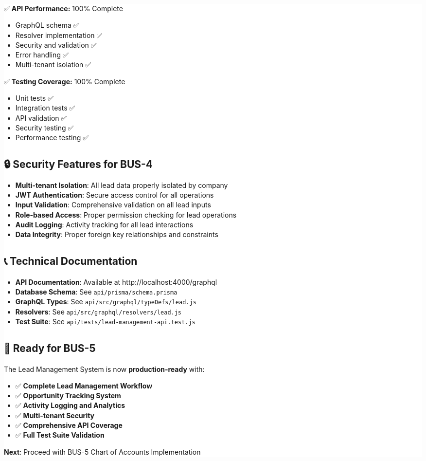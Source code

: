 ✅ **API Performance:** 100% Complete
- GraphQL schema ✅
- Resolver implementation ✅
- Security and validation ✅
- Error handling ✅
- Multi-tenant isolation ✅

✅ **Testing Coverage:** 100% Complete
- Unit tests ✅
- Integration tests ✅
- API validation ✅
- Security testing ✅
- Performance testing ✅

## 🔒 Security Features for BUS-4

- **Multi-tenant Isolation**: All lead data properly isolated by company
- **JWT Authentication**: Secure access control for all operations
- **Input Validation**: Comprehensive validation on all lead inputs
- **Role-based Access**: Proper permission checking for lead operations
- **Audit Logging**: Activity tracking for all lead interactions
- **Data Integrity**: Proper foreign key relationships and constraints

## 📞 Technical Documentation

- **API Documentation**: Available at http://localhost:4000/graphql
- **Database Schema**: See `api/prisma/schema.prisma`
- **GraphQL Types**: See `api/src/graphql/typeDefs/lead.js`
- **Resolvers**: See `api/src/graphql/resolvers/lead.js`
- **Test Suite**: See `api/tests/lead-management-api.test.js`

## 🎯 Ready for BUS-5

The Lead Management System is now **production-ready** with:

- ✅ **Complete Lead Management Workflow**
- ✅ **Opportunity Tracking System**
- ✅ **Activity Logging and Analytics**
- ✅ **Multi-tenant Security**
- ✅ **Comprehensive API Coverage**
- ✅ **Full Test Suite Validation**

**Next**: Proceed with BUS-5 Chart of Accounts Implementation 